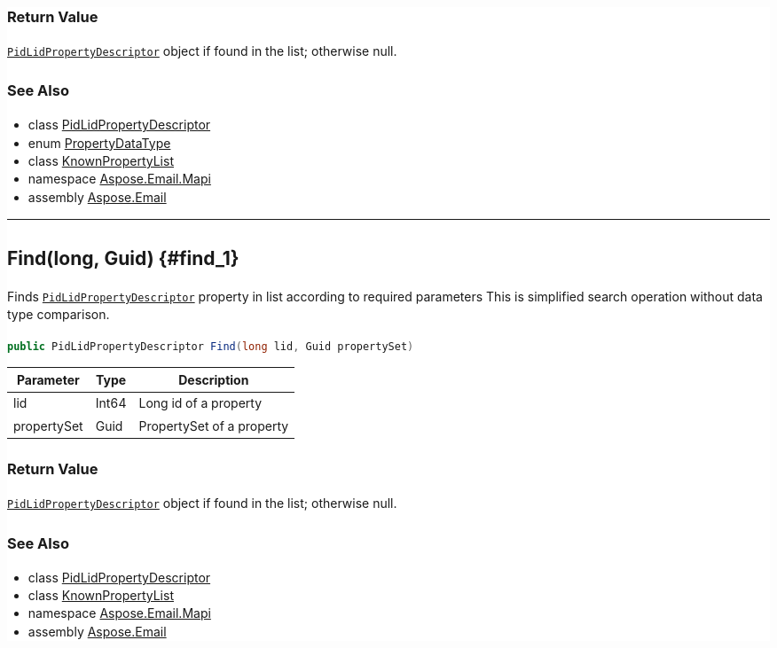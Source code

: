 ### Return Value

[`PidLidPropertyDescriptor`](../../pidlidpropertydescriptor/) object if found in the list; otherwise null.

### See Also

* class [PidLidPropertyDescriptor](../../pidlidpropertydescriptor/)
* enum [PropertyDataType](../../propertydatatype/)
* class [KnownPropertyList](../)
* namespace [Aspose.Email.Mapi](../../knownpropertylist/)
* assembly [Aspose.Email](../../../)

---

## Find(long, Guid) {#find_1}

Finds [`PidLidPropertyDescriptor`](../../pidlidpropertydescriptor/) property in list according to required parameters This is simplified search operation without data type comparison.

```csharp
public PidLidPropertyDescriptor Find(long lid, Guid propertySet)
```

| Parameter | Type | Description |
| --- | --- | --- |
| lid | Int64 | Long id of a property |
| propertySet | Guid | PropertySet of a property |

### Return Value

[`PidLidPropertyDescriptor`](../../pidlidpropertydescriptor/) object if found in the list; otherwise null.

### See Also

* class [PidLidPropertyDescriptor](../../pidlidpropertydescriptor/)
* class [KnownPropertyList](../)
* namespace [Aspose.Email.Mapi](../../knownpropertylist/)
* assembly [Aspose.Email](../../../)


